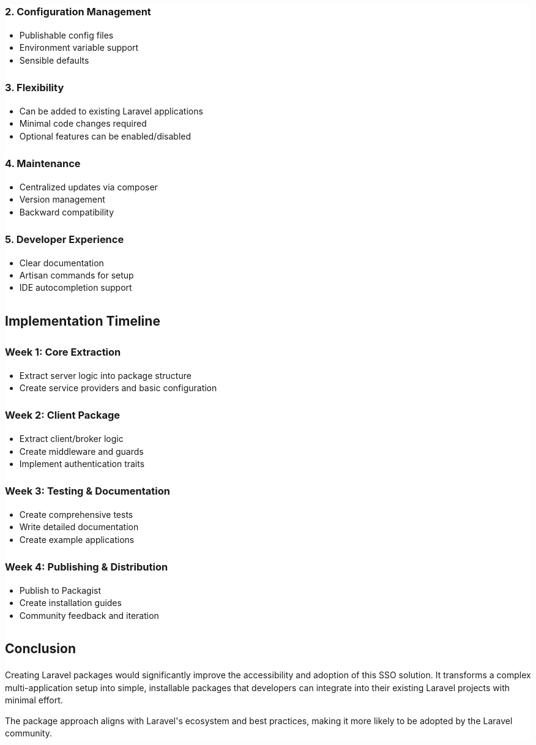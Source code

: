 ### 2. **Configuration Management**
- Publishable config files
- Environment variable support
- Sensible defaults

### 3. **Flexibility**
- Can be added to existing Laravel applications
- Minimal code changes required
- Optional features can be enabled/disabled

### 4. **Maintenance**
- Centralized updates via composer
- Version management
- Backward compatibility

### 5. **Developer Experience**
- Clear documentation
- Artisan commands for setup
- IDE autocompletion support

## Implementation Timeline

### Week 1: Core Extraction
- Extract server logic into package structure
- Create service providers and basic configuration

### Week 2: Client Package
- Extract client/broker logic
- Create middleware and guards
- Implement authentication traits

### Week 3: Testing & Documentation
- Create comprehensive tests
- Write detailed documentation
- Create example applications

### Week 4: Publishing & Distribution
- Publish to Packagist
- Create installation guides
- Community feedback and iteration

## Conclusion

Creating Laravel packages would significantly improve the accessibility and adoption of this SSO solution. It transforms a complex multi-application setup into simple, installable packages that developers can integrate into their existing Laravel projects with minimal effort.

The package approach aligns with Laravel's ecosystem and best practices, making it more likely to be adopted by the Laravel community.